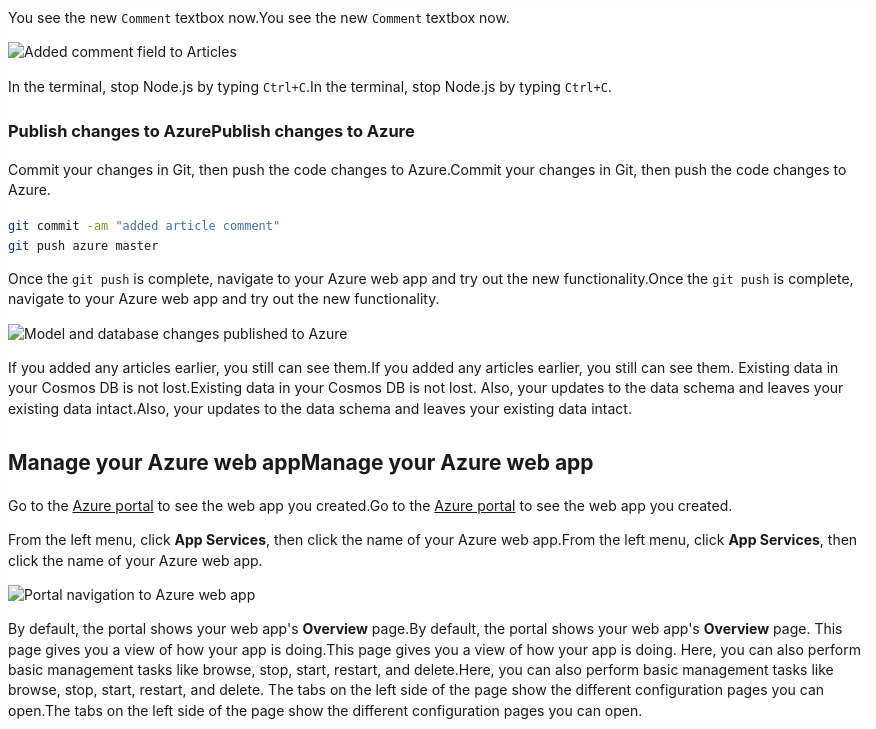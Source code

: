 <span data-ttu-id="cb4bb-248">You see the new `Comment` textbox now.</span><span class="sxs-lookup"><span data-stu-id="cb4bb-248">You see the new `Comment` textbox now.</span></span>

![Added comment field to Articles](./media/tutorial-nodejs-mongodb-app/added-comment-field.png)

<span data-ttu-id="cb4bb-250">In the terminal, stop Node.js by typing `Ctrl+C`.</span><span class="sxs-lookup"><span data-stu-id="cb4bb-250">In the terminal, stop Node.js by typing `Ctrl+C`.</span></span>

### <a name="publish-changes-to-azure"></a><span data-ttu-id="cb4bb-251">Publish changes to Azure</span><span class="sxs-lookup"><span data-stu-id="cb4bb-251">Publish changes to Azure</span></span>

<span data-ttu-id="cb4bb-252">Commit your changes in Git, then push the code changes to Azure.</span><span class="sxs-lookup"><span data-stu-id="cb4bb-252">Commit your changes in Git, then push the code changes to Azure.</span></span>

```bash
git commit -am "added article comment"
git push azure master
```

<span data-ttu-id="cb4bb-253">Once the `git push` is complete, navigate to your Azure web app and try out the new functionality.</span><span class="sxs-lookup"><span data-stu-id="cb4bb-253">Once the `git push` is complete, navigate to your Azure web app and try out the new functionality.</span></span>

![Model and database changes published to Azure](media/tutorial-nodejs-mongodb-app/added-comment-field-published.png)

<span data-ttu-id="cb4bb-255">If you added any articles earlier, you still can see them.</span><span class="sxs-lookup"><span data-stu-id="cb4bb-255">If you added any articles earlier, you still can see them.</span></span> <span data-ttu-id="cb4bb-256">Existing data in your Cosmos DB is not lost.</span><span class="sxs-lookup"><span data-stu-id="cb4bb-256">Existing data in your Cosmos DB is not lost.</span></span> <span data-ttu-id="cb4bb-257">Also, your updates to the data schema and leaves your existing data intact.</span><span class="sxs-lookup"><span data-stu-id="cb4bb-257">Also, your updates to the data schema and leaves your existing data intact.</span></span>

## <a name="manage-your-azure-web-app"></a><span data-ttu-id="cb4bb-258">Manage your Azure web app</span><span class="sxs-lookup"><span data-stu-id="cb4bb-258">Manage your Azure web app</span></span>

<span data-ttu-id="cb4bb-259">Go to the [Azure portal](https://portal.azure.com) to see the web app you created.</span><span class="sxs-lookup"><span data-stu-id="cb4bb-259">Go to the [Azure portal](https://portal.azure.com) to see the web app you created.</span></span>

<span data-ttu-id="cb4bb-260">From the left menu, click **App Services**, then click the name of your Azure web app.</span><span class="sxs-lookup"><span data-stu-id="cb4bb-260">From the left menu, click **App Services**, then click the name of your Azure web app.</span></span>

![Portal navigation to Azure web app](./media/tutorial-nodejs-mongodb-app/access-portal.png)

<span data-ttu-id="cb4bb-262">By default, the portal shows your web app's **Overview** page.</span><span class="sxs-lookup"><span data-stu-id="cb4bb-262">By default, the portal shows your web app's **Overview** page.</span></span> <span data-ttu-id="cb4bb-263">This page gives you a view of how your app is doing.</span><span class="sxs-lookup"><span data-stu-id="cb4bb-263">This page gives you a view of how your app is doing.</span></span> <span data-ttu-id="cb4bb-264">Here, you can also perform basic management tasks like browse, stop, start, restart, and delete.</span><span class="sxs-lookup"><span data-stu-id="cb4bb-264">Here, you can also perform basic management tasks like browse, stop, start, restart, and delete.</span></span> <span data-ttu-id="cb4bb-265">The tabs on the left side of the page show the different configuration pages you can open.</span><span class="sxs-lookup"><span data-stu-id="cb4bb-265">The tabs on the left side of the page show the different configuration pages you can open.</span></span>
